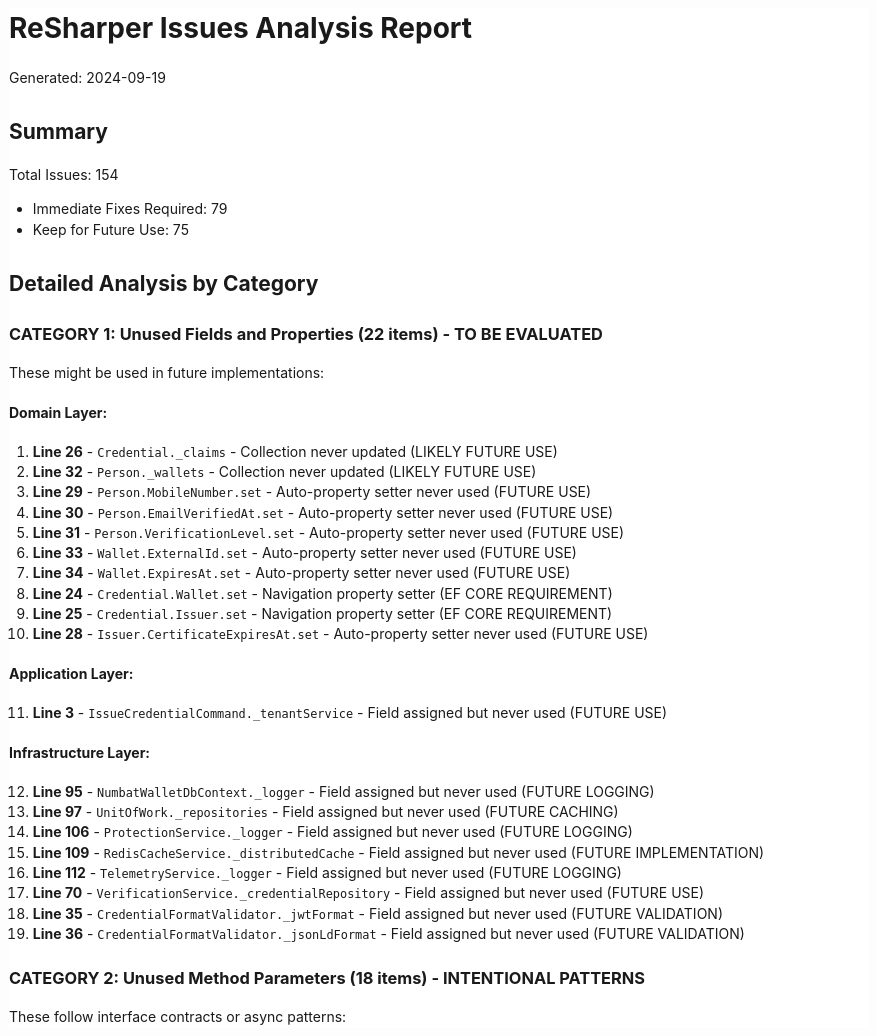 # ReSharper Issues Analysis Report
Generated: 2024-09-19

## Summary
Total Issues: 154
- Immediate Fixes Required: 79
- Keep for Future Use: 75

## Detailed Analysis by Category

### CATEGORY 1: Unused Fields and Properties (22 items) - TO BE EVALUATED
These might be used in future implementations:

#### Domain Layer:
1. **Line 26** - `Credential._claims` - Collection never updated (LIKELY FUTURE USE)
2. **Line 32** - `Person._wallets` - Collection never updated (LIKELY FUTURE USE)
3. **Line 29** - `Person.MobileNumber.set` - Auto-property setter never used (FUTURE USE)
4. **Line 30** - `Person.EmailVerifiedAt.set` - Auto-property setter never used (FUTURE USE)
5. **Line 31** - `Person.VerificationLevel.set` - Auto-property setter never used (FUTURE USE)
6. **Line 33** - `Wallet.ExternalId.set` - Auto-property setter never used (FUTURE USE)
7. **Line 34** - `Wallet.ExpiresAt.set` - Auto-property setter never used (FUTURE USE)
8. **Line 24** - `Credential.Wallet.set` - Navigation property setter (EF CORE REQUIREMENT)
9. **Line 25** - `Credential.Issuer.set` - Navigation property setter (EF CORE REQUIREMENT)
10. **Line 28** - `Issuer.CertificateExpiresAt.set` - Auto-property setter never used (FUTURE USE)

#### Application Layer:
11. **Line 3** - `IssueCredentialCommand._tenantService` - Field assigned but never used (FUTURE USE)

#### Infrastructure Layer:
12. **Line 95** - `NumbatWalletDbContext._logger` - Field assigned but never used (FUTURE LOGGING)
13. **Line 97** - `UnitOfWork._repositories` - Field assigned but never used (FUTURE CACHING)
14. **Line 106** - `ProtectionService._logger` - Field assigned but never used (FUTURE LOGGING)
15. **Line 109** - `RedisCacheService._distributedCache` - Field assigned but never used (FUTURE IMPLEMENTATION)
16. **Line 112** - `TelemetryService._logger` - Field assigned but never used (FUTURE LOGGING)
17. **Line 70** - `VerificationService._credentialRepository` - Field assigned but never used (FUTURE USE)
18. **Line 35** - `CredentialFormatValidator._jwtFormat` - Field assigned but never used (FUTURE VALIDATION)
19. **Line 36** - `CredentialFormatValidator._jsonLdFormat` - Field assigned but never used (FUTURE VALIDATION)

### CATEGORY 2: Unused Method Parameters (18 items) - INTENTIONAL PATTERNS
These follow interface contracts or async patterns:
